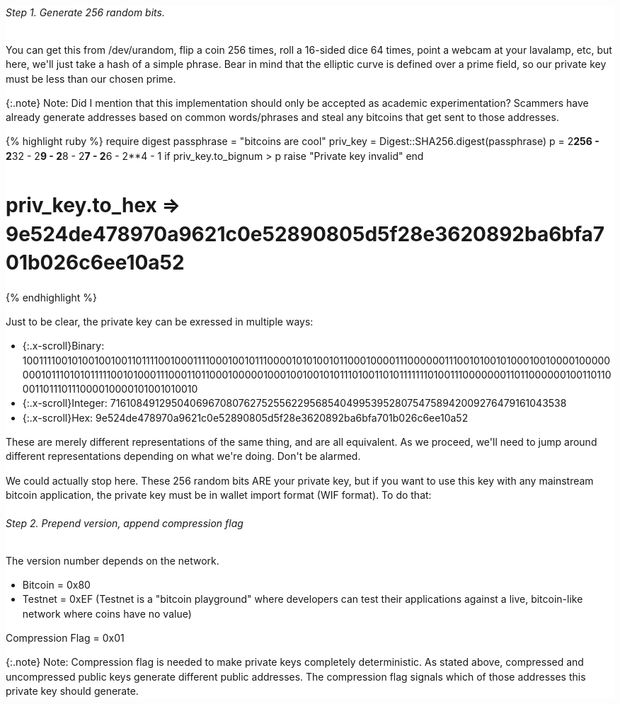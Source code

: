 ###### Step 1. Generate 256 random bits.  

You can get this from /dev/urandom, flip a coin 256 times, roll a 16-sided dice 64 times, point a webcam at your lavalamp, etc, but here, we'll just take a hash of a simple phrase.  Bear in mind that the elliptic curve is defined over a prime field, so our private key must be less than our chosen prime.

{:.note}
Note: Did I mention that this implementation should only be accepted as academic experimentation?  Scammers have already generate addresses based on common words/phrases and steal any bitcoins that get sent to those addresses.

{% highlight ruby %}
require digest
passphrase = "bitcoins are cool"
priv_key = Digest::SHA256.digest(passphrase)
p = 2**256 - 2**32 - 2**9 - 2**8 - 2**7 - 2**6 - 2**4 - 1
if priv_key.to_bignum > p
  raise "Private key invalid" 
end
# priv_key.to_hex => 9e524de478970a9621c0e52890805d5f28e3620892ba6bfa701b026c6ee10a52
{% endhighlight %}

Just to be clear, the private key can be exressed in multiple ways:

  - {:.x-scroll}Binary: 1001111001010010010011011110010001111000100101110000101010010110001000011100000011100101001010001001000010000000010111010101111100101000111000110110001000001000100100101011101001101011111110100111000000011011000000100110110001101110111000010000101001010010
  - {:.x-scroll}Integer: 71610849129504069670807627525562295685404995395280754758942009276479161043538
  - {:.x-scroll}Hex: 9e524de478970a9621c0e52890805d5f28e3620892ba6bfa701b026c6ee10a52

These are merely different representations of the same thing, and are all equivalent.  As we proceed, we'll need to jump around different representations depending on what we're doing.  Don't be alarmed.

We could actually stop here.  These 256 random bits ARE your private key, but if you want to use this key with any mainstream bitcoin application, the private key must be in wallet import format (WIF format).  To do that:

###### Step 2. Prepend version, append compression flag

The version number depends on the network.

* Bitcoin = 0x80
* Testnet = 0xEF (Testnet is a "bitcoin playground" where developers can test their applications against a live, bitcoin-like network where coins have no value)

Compression Flag = 0x01

{:.note}
Note: Compression flag is needed to make private keys completely deterministic.  As stated above, compressed and uncompressed public keys generate different public addresses.  The compression flag signals which of those addresses this private key should generate.
